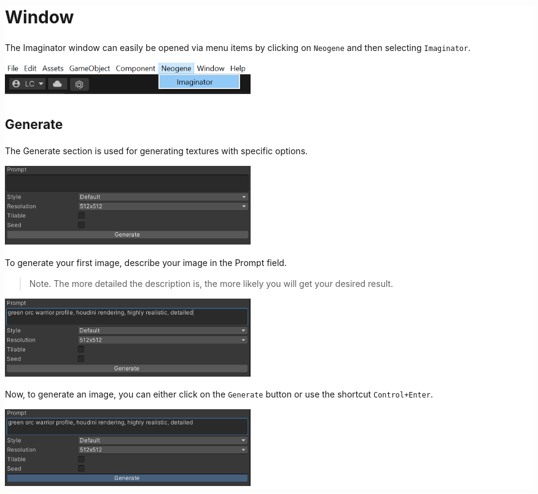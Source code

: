 # Window
The Imaginator window can easily be opened via menu items by clicking on `Neogene` and then selecting `Imaginator`.

<img src="images/open-window.png" width=400>

## Generate
The Generate section is used for generating textures with specific options.

<img src="images/generate.png" width=400>

To generate your first image, describe your image in the Prompt field.
> Note. The more detailed the description is, the more likely you will get your desired result.

<img src="images/prompt.png" width=400>

Now, to generate an image, you can either click on the `Generate` button or use the shortcut `Control+Enter`.

<img src="images/generate-button.png" width=400>
